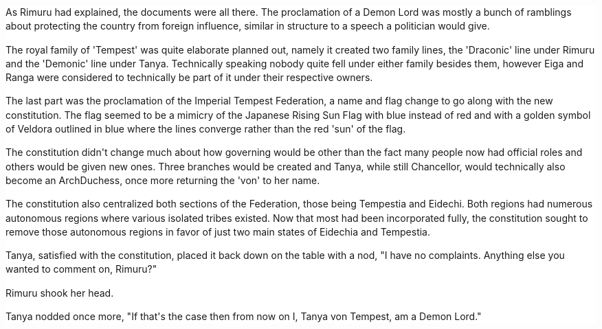 As Rimuru had explained, the documents were all there. The proclamation of a Demon Lord was mostly a bunch of ramblings about protecting the country from foreign influence, similar in structure to a speech a politician would give.

The royal family of 'Tempest' was quite elaborate planned out, namely it created two family lines, the 'Draconic' line under Rimuru and the 'Demonic' line under Tanya. Technically speaking nobody quite fell under either family besides them, however Eiga and Ranga were considered to technically be part of it under their respective owners.

The last part was the proclamation of the Imperial Tempest Federation, a name and flag change to go along with the new constitution. The flag seemed to be a mimicry of the Japanese Rising Sun Flag with blue instead of red and with a golden symbol of Veldora outlined in blue where the lines converge rather than the red 'sun' of the flag.

The constitution didn't change much about how governing would be other than the fact many people now had official roles and others would be given new ones. Three branches would be created and Tanya, while still Chancellor, would technically also become an ArchDuchess, once more returning the 'von' to her name.

The constitution also centralized both sections of the Federation, those being Tempestia and Eidechi. Both regions had numerous autonomous regions where various isolated tribes existed. Now that most had been incorporated fully, the constitution sought to remove those autonomous regions in favor of just two main states of Eidechia and Tempestia.

Tanya, satisfied with the constitution, placed it back down on the table with a nod, "I have no complaints. Anything else you wanted to comment on, Rimuru?"

Rimuru shook her head.

Tanya nodded once more, "If that's the case then from now on I, Tanya von Tempest, am a Demon Lord."
